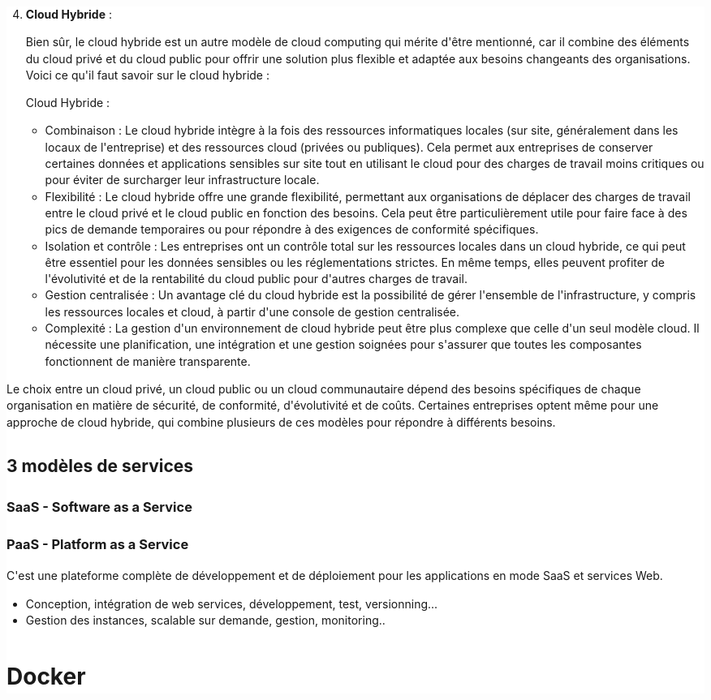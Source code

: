 4. **Cloud Hybride** :

   Bien sûr, le cloud hybride est un autre modèle de cloud computing qui mérite d'être mentionné, car il combine des éléments du cloud privé et du cloud public pour offrir une solution plus flexible et adaptée aux besoins changeants des organisations. Voici ce qu'il faut savoir sur le cloud hybride :

   Cloud Hybride :

   - Combinaison : Le cloud hybride intègre à la fois des ressources informatiques locales (sur site, généralement dans les locaux de l'entreprise) et des ressources cloud (privées ou publiques). Cela permet aux entreprises de conserver certaines données et applications sensibles sur site tout en utilisant le cloud pour des charges de travail moins critiques ou pour éviter de surcharger leur infrastructure locale.
   - Flexibilité : Le cloud hybride offre une grande flexibilité, permettant aux organisations de déplacer des charges de travail entre le cloud privé et le cloud public en fonction des besoins. Cela peut être particulièrement utile pour faire face à des pics de demande temporaires ou pour répondre à des exigences de conformité spécifiques.
   - Isolation et contrôle : Les entreprises ont un contrôle total sur les ressources locales dans un cloud hybride, ce qui peut être essentiel pour les données sensibles ou les réglementations strictes. En même temps, elles peuvent profiter de l'évolutivité et de la rentabilité du cloud public pour d'autres charges de travail.
   - Gestion centralisée : Un avantage clé du cloud hybride est la possibilité de gérer l'ensemble de l'infrastructure, y compris les ressources locales et cloud, à partir d'une console de gestion centralisée.
   - Complexité : La gestion d'un environnement de cloud hybride peut être plus complexe que celle d'un seul modèle cloud. Il nécessite une planification, une intégration et une gestion soignées pour s'assurer que toutes les composantes fonctionnent de manière transparente.

Le choix entre un cloud privé, un cloud public ou un cloud communautaire dépend des besoins spécifiques de chaque organisation en matière de sécurité, de conformité, d'évolutivité et de coûts. Certaines entreprises optent même pour une approche de cloud hybride, qui combine plusieurs de ces modèles pour répondre à différents besoins.

## 3 modèles de services

### SaaS - Software as a Service

### PaaS - Platform as a Service

C'est une plateforme complète de développement et de déploiement pour les applications en mode SaaS et services Web.

- Conception, intégration de web services, développement, test, versionning...
- Gestion des instances, scalable sur demande, gestion, monitoring..

# Docker
